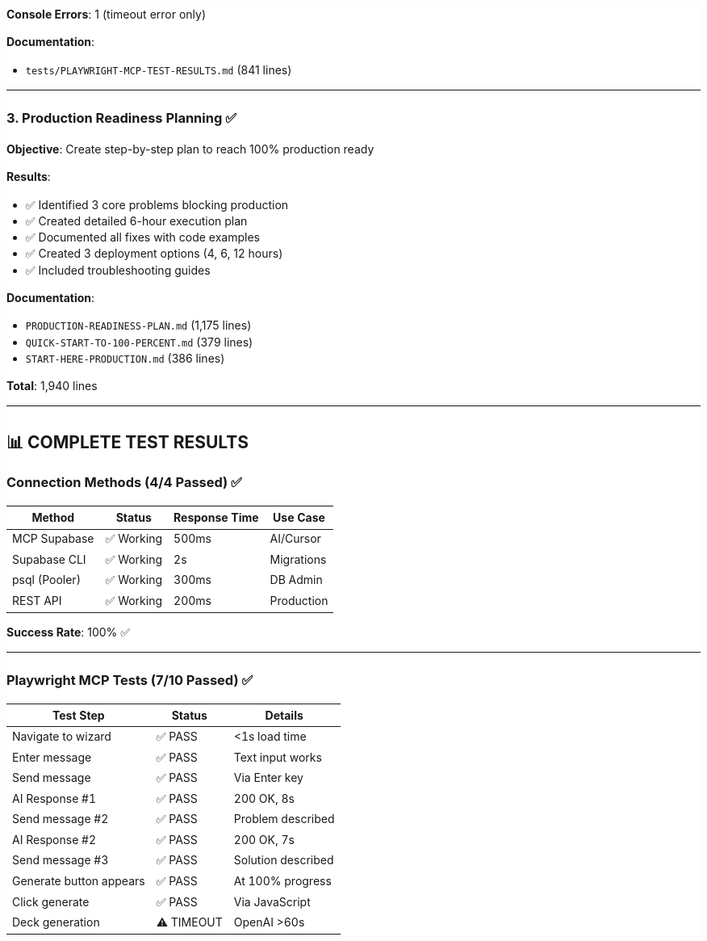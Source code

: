 **Console Errors**: 1 (timeout error only)

**Documentation**:
- `tests/PLAYWRIGHT-MCP-TEST-RESULTS.md` (841 lines)

---

### 3. Production Readiness Planning ✅

**Objective**: Create step-by-step plan to reach 100% production ready

**Results**:
- ✅ Identified 3 core problems blocking production
- ✅ Created detailed 6-hour execution plan
- ✅ Documented all fixes with code examples
- ✅ Created 3 deployment options (4, 6, 12 hours)
- ✅ Included troubleshooting guides

**Documentation**:
- `PRODUCTION-READINESS-PLAN.md` (1,175 lines)
- `QUICK-START-TO-100-PERCENT.md` (379 lines)
- `START-HERE-PRODUCTION.md` (386 lines)

**Total**: 1,940 lines

---

## 📊 COMPLETE TEST RESULTS

### Connection Methods (4/4 Passed) ✅

| Method | Status | Response Time | Use Case |
|--------|--------|---------------|----------|
| MCP Supabase | ✅ Working | 500ms | AI/Cursor |
| Supabase CLI | ✅ Working | 2s | Migrations |
| psql (Pooler) | ✅ Working | 300ms | DB Admin |
| REST API | ✅ Working | 200ms | Production |

**Success Rate**: 100% ✅

---

### Playwright MCP Tests (7/10 Passed) ✅

| Test Step | Status | Details |
|-----------|--------|---------|
| Navigate to wizard | ✅ PASS | <1s load time |
| Enter message | ✅ PASS | Text input works |
| Send message | ✅ PASS | Via Enter key |
| AI Response #1 | ✅ PASS | 200 OK, 8s |
| Send message #2 | ✅ PASS | Problem described |
| AI Response #2 | ✅ PASS | 200 OK, 7s |
| Send message #3 | ✅ PASS | Solution described |
| Generate button appears | ✅ PASS | At 100% progress |
| Click generate | ✅ PASS | Via JavaScript |
| Deck generation | ⚠️ TIMEOUT | OpenAI >60s |
